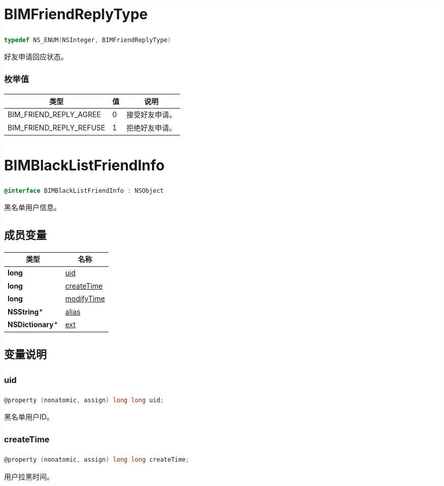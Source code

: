 # BIMFriendReplyType
```objectivec
typedef NS_ENUM(NSInteger, BIMFriendReplyType)
```

好友申请回应状态。


### 枚举值
| 类型 | 值 | 说明 |
| --- | --- | --- |
| BIM_FRIEND_REPLY_AGREE | 0 | 接受好友申请。 |
| BIM_FRIEND_REPLY_REFUSE | 1 | 拒绝好友申请。 |

# BIMBlackListFriendInfo
```objectivec
@interface BIMBlackListFriendInfo : NSObject
```

黑名单用户信息。


## 成员变量
| 类型 | 名称 |
| --- | --- |
| **long** | [uid](#BIMBlackListFriendInfo-uid) |
| **long** | [createTime](#BIMBlackListFriendInfo-createtime) |
| **long** | [modifyTime](#BIMBlackListFriendInfo-modifytime) |
| **NSString*** | [alias](#BIMBlackListFriendInfo-alias) |
| **NSDictionary*** | [ext](#BIMBlackListFriendInfo-ext) |

## 变量说明
<span id="BIMBlackListFriendInfo-uid"></span>
### uid
```objectivec
@property (nonatomic, assign) long long uid;
```
黑名单用户ID。


<span id="BIMBlackListFriendInfo-createtime"></span>
### createTime
```objectivec
@property (nonatomic, assign) long long createTime;
```
用户拉黑时间。
